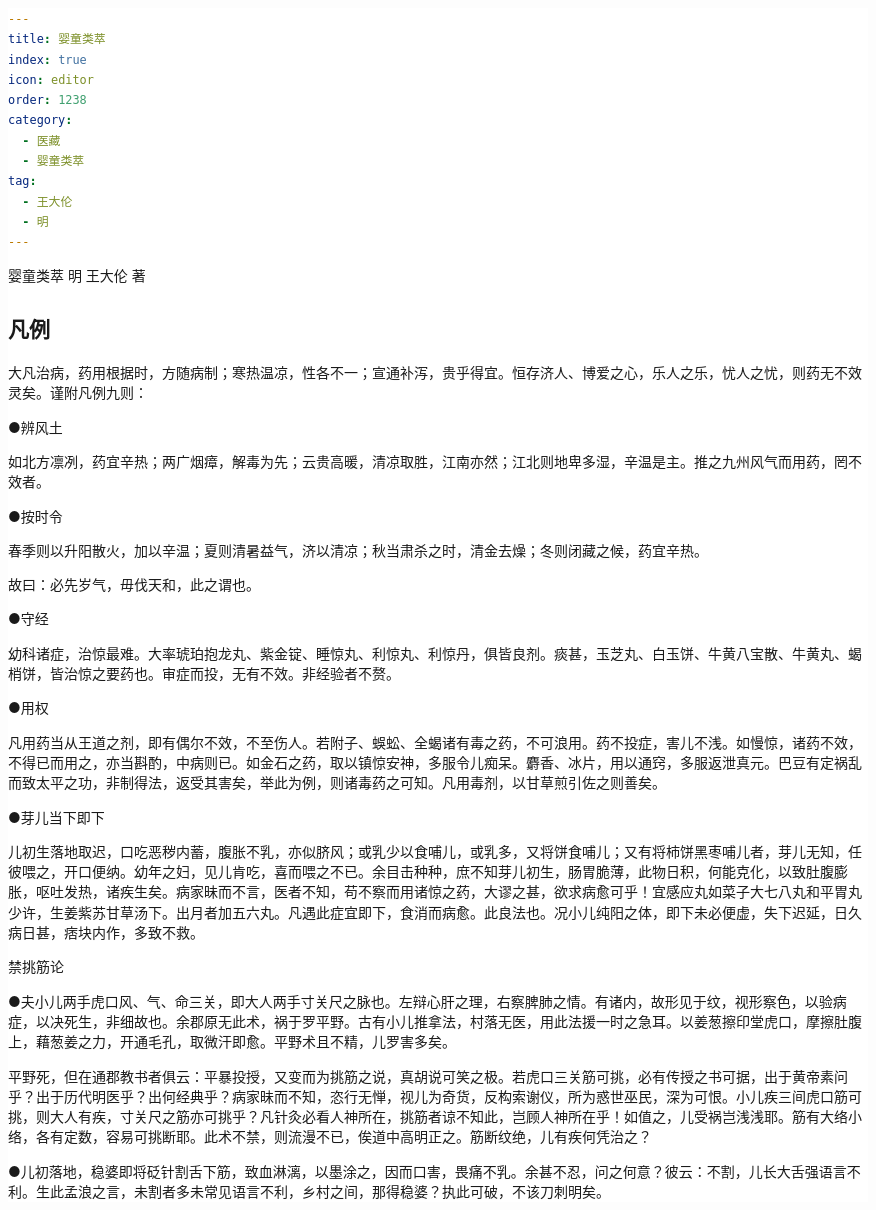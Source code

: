 ```yaml
---
title: 婴童类萃
index: true
icon: editor
order: 1238
category:
  - 医藏
  - 婴童类萃
tag:
  - 王大伦
  - 明
---
```


婴童类萃 明 王大伦 著  

## 凡例  

大凡治病，药用根据时，方随病制；寒热温凉，性各不一；宣通补泻，贵乎得宜。恒存济人、博爱之心，乐人之乐，忧人之忧，则药无不效灵矣。谨附凡例九则：  

●辨风土  

如北方凛冽，药宜辛热；两广烟瘴，解毒为先；云贵高暖，清凉取胜，江南亦然；江北则地卑多湿，辛温是主。推之九州风气而用药，罔不效者。  

●按时令  

春季则以升阳散火，加以辛温；夏则清暑益气，济以清凉；秋当肃杀之时，清金去燥；冬则闭藏之候，药宜辛热。  

故曰：必先岁气，毋伐天和，此之谓也。  

●守经  

幼科诸症，治惊最难。大率琥珀抱龙丸、紫金锭、睡惊丸、利惊丸、利惊丹，俱皆良剂。痰甚，玉芝丸、白玉饼、牛黄八宝散、牛黄丸、蝎梢饼，皆治惊之要药也。审症而投，无有不效。非经验者不赘。  

●用权  

凡用药当从王道之剂，即有偶尔不效，不至伤人。若附子、蜈蚣、全蝎诸有毒之药，不可浪用。药不投症，害儿不浅。如慢惊，诸药不效，不得已而用之，亦当斟酌，中病则已。如金石之药，取以镇惊安神，多服令儿痴呆。麝香、冰片，用以通窍，多服返泄真元。巴豆有定祸乱而致太平之功，非制得法，返受其害矣，举此为例，则诸毒药之可知。凡用毒剂，以甘草煎引佐之则善矣。  

●芽儿当下即下  

儿初生落地取迟，口吃恶秽内蓄，腹胀不乳，亦似脐风；或乳少以食哺儿，或乳多，又将饼食哺儿；又有将柿饼黑枣哺儿者，芽儿无知，任彼喂之，开口便纳。幼年之妇，见儿肯吃，喜而喂之不已。余目击种种，庶不知芽儿初生，肠胃脆薄，此物日积，何能克化，以致肚腹膨胀，呕吐发热，诸疾生矣。病家昧而不言，医者不知，苟不察而用诸惊之药，大谬之甚，欲求病愈可乎！宜感应丸如菜子大七八丸和平胃丸少许，生姜紫苏甘草汤下。出月者加五六丸。凡遇此症宜即下，食消而病愈。此良法也。况小儿纯阳之体，即下未必便虚，失下迟延，日久病日甚，痞块内作，多致不救。  

禁挑筋论  

●夫小儿两手虎口风、气、命三关，即大人两手寸关尺之脉也。左辩心肝之理，右察脾肺之情。有诸内，故形见于纹，视形察色，以验病症，以决死生，非细故也。余郡原无此术，祸于罗平野。古有小儿推拿法，村落无医，用此法援一时之急耳。以姜葱擦印堂虎口，摩擦肚腹上，藉葱姜之力，开通毛孔，取微汗即愈。平野术且不精，儿罗害多矣。  

平野死，但在通郡教书者俱云：平暴投授，又变而为挑筋之说，真胡说可笑之极。若虎口三关筋可挑，必有传授之书可据，出于黄帝素问乎？出于历代明医乎？出何经典乎？病家昧而不知，恣行无惮，视儿为奇货，反构索谢仪，所为惑世巫民，深为可恨。小儿疾三间虎口筋可挑，则大人有疾，寸关尺之筋亦可挑乎？凡针灸必看人神所在，挑筋者谅不知此，岂顾人神所在乎！如值之，儿受祸岂浅浅耶。筋有大络小络，各有定数，容易可挑断耶。此术不禁，则流漫不已，俟道中高明正之。筋断纹绝，儿有疾何凭治之？  

●儿初落地，稳婆即将砭针割舌下筋，致血淋漓，以墨涂之，因而口害，畏痛不乳。余甚不忍，问之何意？彼云：不割，儿长大舌强语言不利。生此孟浪之言，未割者多未常见语言不利，乡村之间，那得稳婆？执此可破，不该刀刺明矣。  
